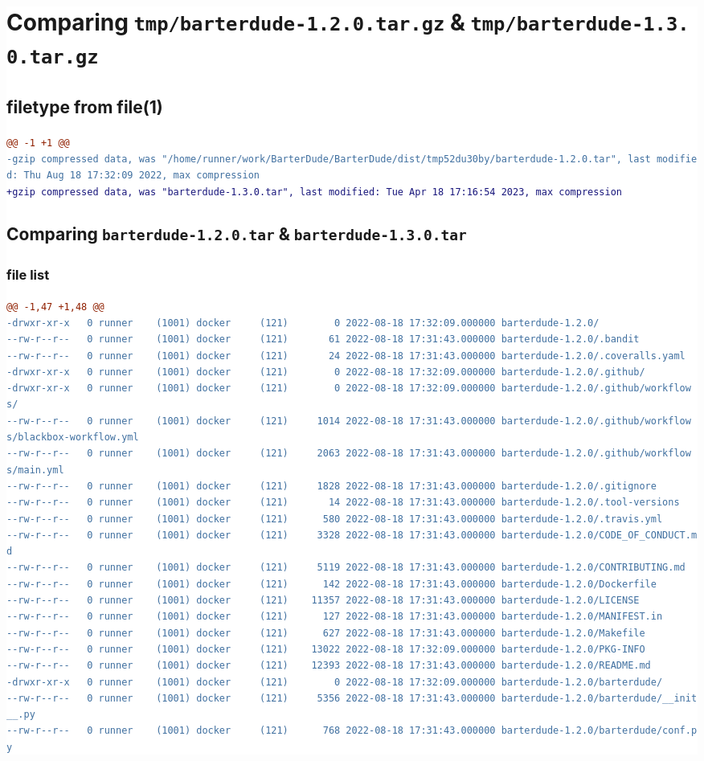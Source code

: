 # Comparing `tmp/barterdude-1.2.0.tar.gz` & `tmp/barterdude-1.3.0.tar.gz`

## filetype from file(1)

```diff
@@ -1 +1 @@
-gzip compressed data, was "/home/runner/work/BarterDude/BarterDude/dist/tmp52du30by/barterdude-1.2.0.tar", last modified: Thu Aug 18 17:32:09 2022, max compression
+gzip compressed data, was "barterdude-1.3.0.tar", last modified: Tue Apr 18 17:16:54 2023, max compression
```

## Comparing `barterdude-1.2.0.tar` & `barterdude-1.3.0.tar`

### file list

```diff
@@ -1,47 +1,48 @@
-drwxr-xr-x   0 runner    (1001) docker     (121)        0 2022-08-18 17:32:09.000000 barterdude-1.2.0/
--rw-r--r--   0 runner    (1001) docker     (121)       61 2022-08-18 17:31:43.000000 barterdude-1.2.0/.bandit
--rw-r--r--   0 runner    (1001) docker     (121)       24 2022-08-18 17:31:43.000000 barterdude-1.2.0/.coveralls.yaml
-drwxr-xr-x   0 runner    (1001) docker     (121)        0 2022-08-18 17:32:09.000000 barterdude-1.2.0/.github/
-drwxr-xr-x   0 runner    (1001) docker     (121)        0 2022-08-18 17:32:09.000000 barterdude-1.2.0/.github/workflows/
--rw-r--r--   0 runner    (1001) docker     (121)     1014 2022-08-18 17:31:43.000000 barterdude-1.2.0/.github/workflows/blackbox-workflow.yml
--rw-r--r--   0 runner    (1001) docker     (121)     2063 2022-08-18 17:31:43.000000 barterdude-1.2.0/.github/workflows/main.yml
--rw-r--r--   0 runner    (1001) docker     (121)     1828 2022-08-18 17:31:43.000000 barterdude-1.2.0/.gitignore
--rw-r--r--   0 runner    (1001) docker     (121)       14 2022-08-18 17:31:43.000000 barterdude-1.2.0/.tool-versions
--rw-r--r--   0 runner    (1001) docker     (121)      580 2022-08-18 17:31:43.000000 barterdude-1.2.0/.travis.yml
--rw-r--r--   0 runner    (1001) docker     (121)     3328 2022-08-18 17:31:43.000000 barterdude-1.2.0/CODE_OF_CONDUCT.md
--rw-r--r--   0 runner    (1001) docker     (121)     5119 2022-08-18 17:31:43.000000 barterdude-1.2.0/CONTRIBUTING.md
--rw-r--r--   0 runner    (1001) docker     (121)      142 2022-08-18 17:31:43.000000 barterdude-1.2.0/Dockerfile
--rw-r--r--   0 runner    (1001) docker     (121)    11357 2022-08-18 17:31:43.000000 barterdude-1.2.0/LICENSE
--rw-r--r--   0 runner    (1001) docker     (121)      127 2022-08-18 17:31:43.000000 barterdude-1.2.0/MANIFEST.in
--rw-r--r--   0 runner    (1001) docker     (121)      627 2022-08-18 17:31:43.000000 barterdude-1.2.0/Makefile
--rw-r--r--   0 runner    (1001) docker     (121)    13022 2022-08-18 17:32:09.000000 barterdude-1.2.0/PKG-INFO
--rw-r--r--   0 runner    (1001) docker     (121)    12393 2022-08-18 17:31:43.000000 barterdude-1.2.0/README.md
-drwxr-xr-x   0 runner    (1001) docker     (121)        0 2022-08-18 17:32:09.000000 barterdude-1.2.0/barterdude/
--rw-r--r--   0 runner    (1001) docker     (121)     5356 2022-08-18 17:31:43.000000 barterdude-1.2.0/barterdude/__init__.py
--rw-r--r--   0 runner    (1001) docker     (121)      768 2022-08-18 17:31:43.000000 barterdude-1.2.0/barterdude/conf.py
```